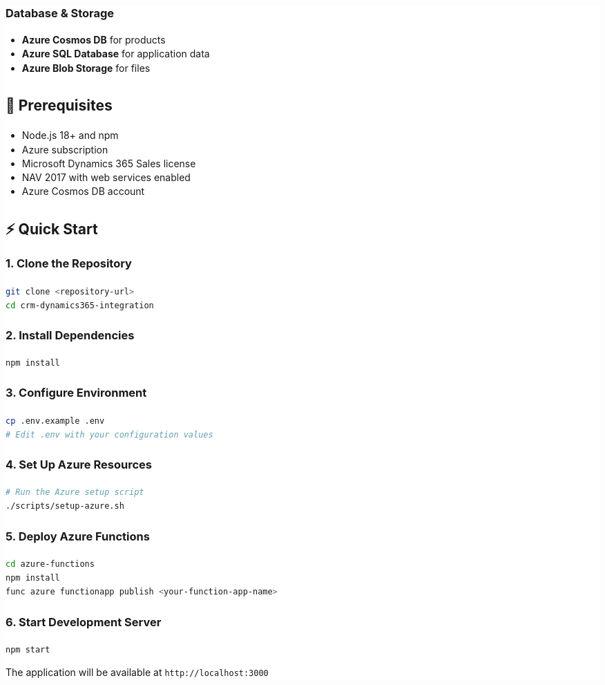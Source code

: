 ### Database & Storage
- **Azure Cosmos DB** for products
- **Azure SQL Database** for application data
- **Azure Blob Storage** for files

## 🚦 Prerequisites

- Node.js 18+ and npm
- Azure subscription
- Microsoft Dynamics 365 Sales license
- NAV 2017 with web services enabled
- Azure Cosmos DB account

## ⚡ Quick Start

### 1. Clone the Repository
```bash
git clone <repository-url>
cd crm-dynamics365-integration
```

### 2. Install Dependencies
```bash
npm install
```

### 3. Configure Environment
```bash
cp .env.example .env
# Edit .env with your configuration values
```

### 4. Set Up Azure Resources
```bash
# Run the Azure setup script
./scripts/setup-azure.sh
```

### 5. Deploy Azure Functions
```bash
cd azure-functions
npm install
func azure functionapp publish <your-function-app-name>
```

### 6. Start Development Server
```bash
npm start
```

The application will be available at `http://localhost:3000`

